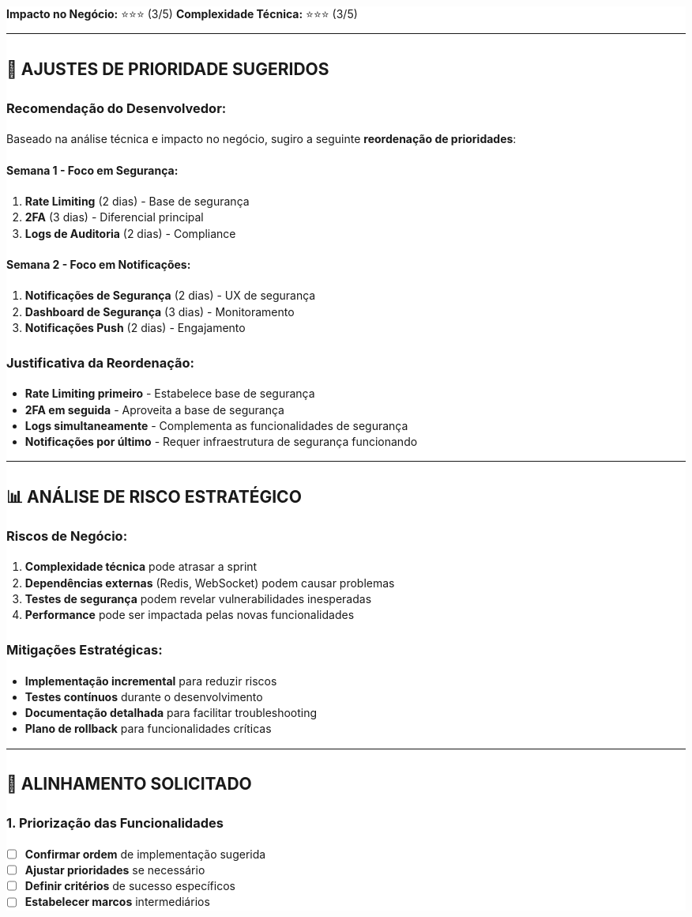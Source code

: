 **Impacto no Negócio:** ⭐⭐⭐ (3/5)
**Complexidade Técnica:** ⭐⭐⭐ (3/5)

---

## 🔄 **AJUSTES DE PRIORIDADE SUGERIDOS**

### **Recomendação do Desenvolvedor:**
Baseado na análise técnica e impacto no negócio, sugiro a seguinte **reordenação de prioridades**:

#### **Semana 1 - Foco em Segurança:**
1. **Rate Limiting** (2 dias) - Base de segurança
2. **2FA** (3 dias) - Diferencial principal
3. **Logs de Auditoria** (2 dias) - Compliance

#### **Semana 2 - Foco em Notificações:**
1. **Notificações de Segurança** (2 dias) - UX de segurança
2. **Dashboard de Segurança** (3 dias) - Monitoramento
3. **Notificações Push** (2 dias) - Engajamento

### **Justificativa da Reordenação:**
- **Rate Limiting primeiro** - Estabelece base de segurança
- **2FA em seguida** - Aproveita a base de segurança
- **Logs simultaneamente** - Complementa as funcionalidades de segurança
- **Notificações por último** - Requer infraestrutura de segurança funcionando

---

## 📊 **ANÁLISE DE RISCO ESTRATÉGICO**

### **Riscos de Negócio:**
1. **Complexidade técnica** pode atrasar a sprint
2. **Dependências externas** (Redis, WebSocket) podem causar problemas
3. **Testes de segurança** podem revelar vulnerabilidades inesperadas
4. **Performance** pode ser impactada pelas novas funcionalidades

### **Mitigações Estratégicas:**
- **Implementação incremental** para reduzir riscos
- **Testes contínuos** durante o desenvolvimento
- **Documentação detalhada** para facilitar troubleshooting
- **Plano de rollback** para funcionalidades críticas

---

## 🎯 **ALINHAMENTO SOLICITADO**

### **1. Priorização das Funcionalidades**
- [ ] **Confirmar ordem** de implementação sugerida
- [ ] **Ajustar prioridades** se necessário
- [ ] **Definir critérios** de sucesso específicos
- [ ] **Estabelecer marcos** intermediários
